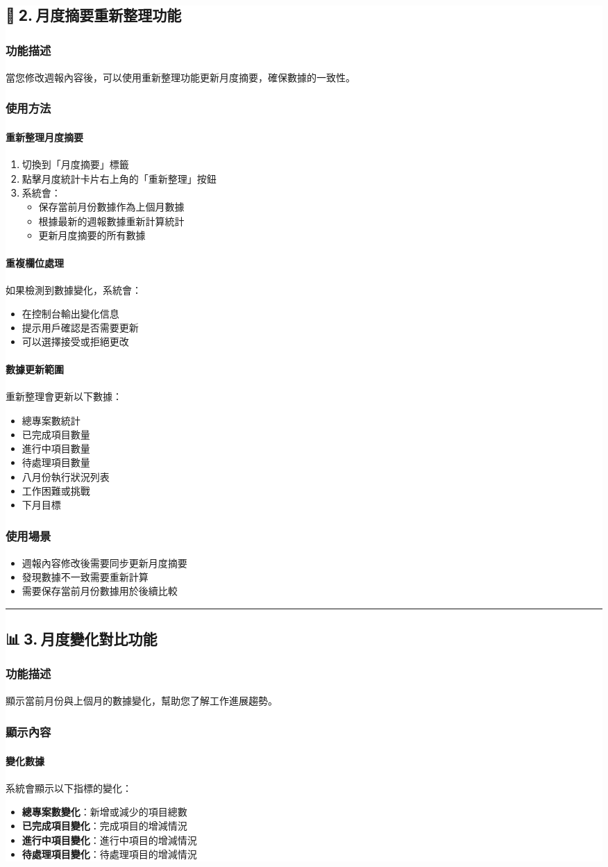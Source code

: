 
## 🔄 2. 月度摘要重新整理功能

### 功能描述
當您修改週報內容後，可以使用重新整理功能更新月度摘要，確保數據的一致性。

### 使用方法

#### 重新整理月度摘要
1. 切換到「月度摘要」標籤
2. 點擊月度統計卡片右上角的「重新整理」按鈕
3. 系統會：
   - 保存當前月份數據作為上個月數據
   - 根據最新的週報數據重新計算統計
   - 更新月度摘要的所有數據

#### 重複欄位處理
如果檢測到數據變化，系統會：
- 在控制台輸出變化信息
- 提示用戶確認是否需要更新
- 可以選擇接受或拒絕更改

#### 數據更新範圍
重新整理會更新以下數據：
- 總專案數統計
- 已完成項目數量
- 進行中項目數量
- 待處理項目數量
- 八月份執行狀況列表
- 工作困難或挑戰
- 下月目標

### 使用場景
- 週報內容修改後需要同步更新月度摘要
- 發現數據不一致需要重新計算
- 需要保存當前月份數據用於後續比較

---

## 📊 3. 月度變化對比功能

### 功能描述
顯示當前月份與上個月的數據變化，幫助您了解工作進展趨勢。

### 顯示內容

#### 變化數據
系統會顯示以下指標的變化：
- **總專案數變化**：新增或減少的項目總數
- **已完成項目變化**：完成項目的增減情況
- **進行中項目變化**：進行中項目的增減情況
- **待處理項目變化**：待處理項目的增減情況
